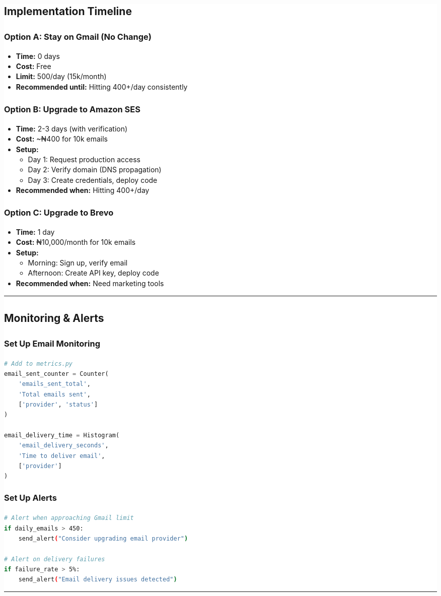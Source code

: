 
## Implementation Timeline

### Option A: Stay on Gmail (No Change)
- **Time:** 0 days
- **Cost:** Free
- **Limit:** 500/day (15k/month)
- **Recommended until:** Hitting 400+/day consistently

### Option B: Upgrade to Amazon SES
- **Time:** 2-3 days (with verification)
- **Cost:** ~₦400 for 10k emails
- **Setup:**
  - Day 1: Request production access
  - Day 2: Verify domain (DNS propagation)
  - Day 3: Create credentials, deploy code
- **Recommended when:** Hitting 400+/day

### Option C: Upgrade to Brevo
- **Time:** 1 day
- **Cost:** ₦10,000/month for 10k emails
- **Setup:**
  - Morning: Sign up, verify email
  - Afternoon: Create API key, deploy code
- **Recommended when:** Need marketing tools

---

## Monitoring & Alerts

### Set Up Email Monitoring
```python
# Add to metrics.py
email_sent_counter = Counter(
    'emails_sent_total',
    'Total emails sent',
    ['provider', 'status']
)

email_delivery_time = Histogram(
    'email_delivery_seconds',
    'Time to deliver email',
    ['provider']
)
```

### Set Up Alerts
```bash
# Alert when approaching Gmail limit
if daily_emails > 450:
    send_alert("Consider upgrading email provider")

# Alert on delivery failures
if failure_rate > 5%:
    send_alert("Email delivery issues detected")
```

---